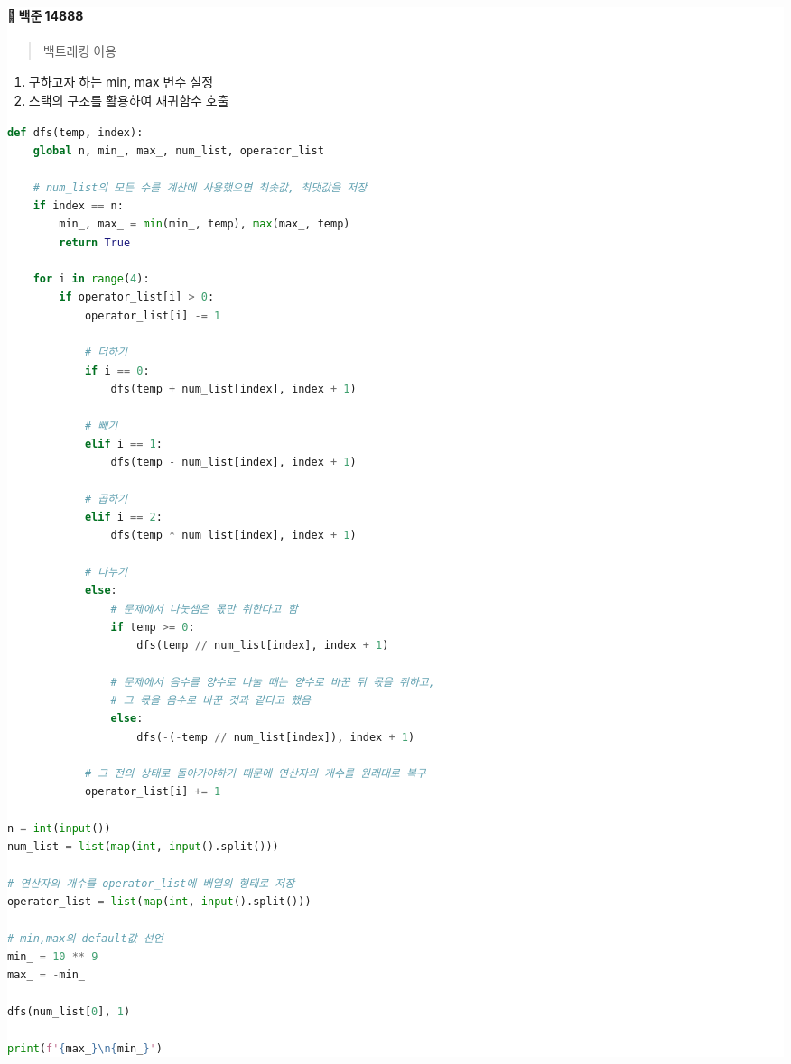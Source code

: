 ```python
```
#### 🌱 백준 14888
> 백트래킹 이용
1. 구하고자 하는 min, max 변수 설정
2. 스택의 구조를 활용하여 재귀함수 호출
```python
def dfs(temp, index):
    global n, min_, max_, num_list, operator_list

    # num_list의 모든 수를 계산에 사용했으면 최솟값, 최댓값을 저장
    if index == n:
        min_, max_ = min(min_, temp), max(max_, temp)
        return True

    for i in range(4):
        if operator_list[i] > 0:
            operator_list[i] -= 1

            # 더하기
            if i == 0:
                dfs(temp + num_list[index], index + 1)

            # 빼기
            elif i == 1:
                dfs(temp - num_list[index], index + 1)

            # 곱하기
            elif i == 2:
                dfs(temp * num_list[index], index + 1)

            # 나누기
            else:
                # 문제에서 나눗셈은 몫만 취한다고 함
                if temp >= 0:
                    dfs(temp // num_list[index], index + 1)

                # 문제에서 음수를 양수로 나눌 때는 양수로 바꾼 뒤 몫을 취하고, 
                # 그 몫을 음수로 바꾼 것과 같다고 했음
                else:
                    dfs(-(-temp // num_list[index]), index + 1)
                    
            # 그 전의 상태로 돌아가야하기 때문에 연산자의 개수를 원래대로 복구
            operator_list[i] += 1

n = int(input())
num_list = list(map(int, input().split()))

# 연산자의 개수를 operator_list에 배열의 형태로 저장
operator_list = list(map(int, input().split()))

# min,max의 default값 선언
min_ = 10 ** 9
max_ = -min_

dfs(num_list[0], 1)

print(f'{max_}\n{min_}')
```
